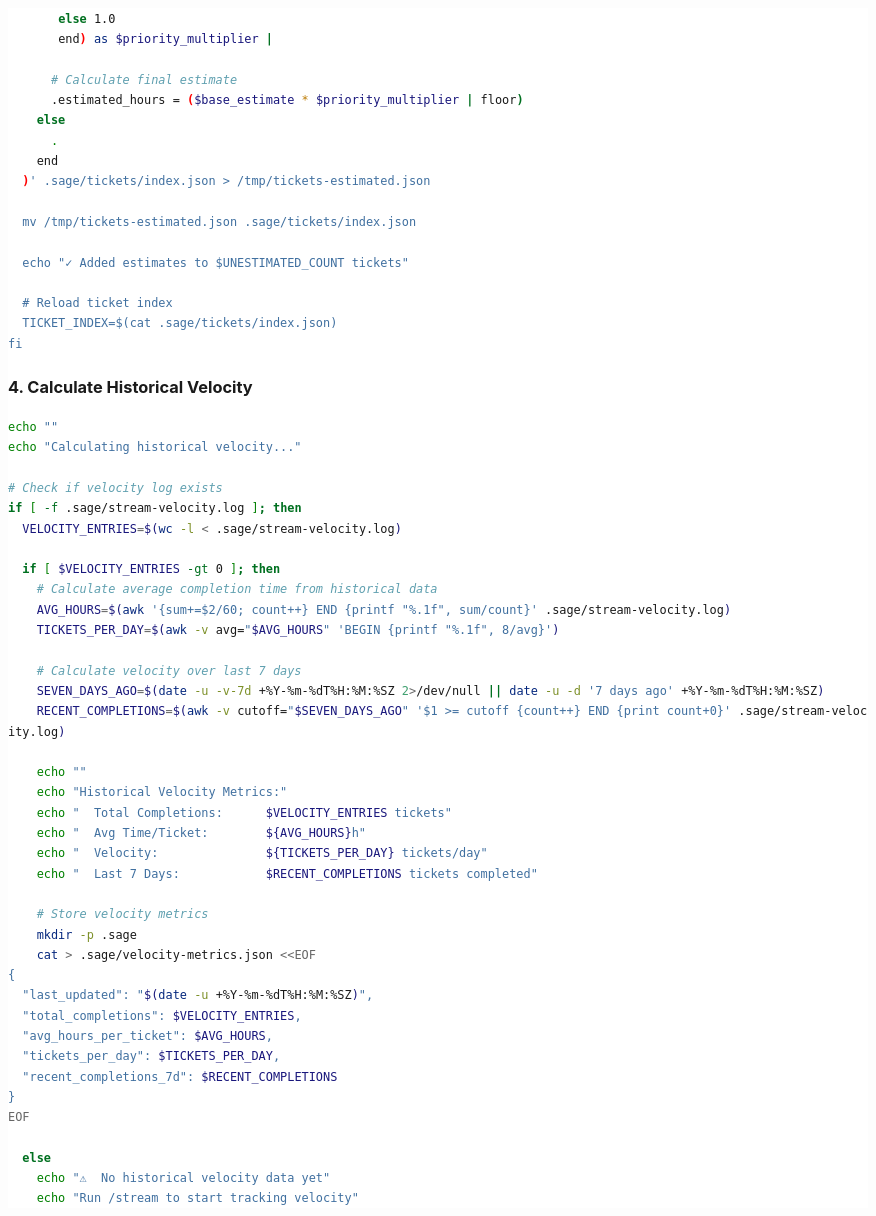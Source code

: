 ```bash
       else 1.0
       end) as $priority_multiplier |

      # Calculate final estimate
      .estimated_hours = ($base_estimate * $priority_multiplier | floor)
    else
      .
    end
  )' .sage/tickets/index.json > /tmp/tickets-estimated.json

  mv /tmp/tickets-estimated.json .sage/tickets/index.json

  echo "✓ Added estimates to $UNESTIMATED_COUNT tickets"

  # Reload ticket index
  TICKET_INDEX=$(cat .sage/tickets/index.json)
fi
```

### 4. Calculate Historical Velocity

```bash
echo ""
echo "Calculating historical velocity..."

# Check if velocity log exists
if [ -f .sage/stream-velocity.log ]; then
  VELOCITY_ENTRIES=$(wc -l < .sage/stream-velocity.log)

  if [ $VELOCITY_ENTRIES -gt 0 ]; then
    # Calculate average completion time from historical data
    AVG_HOURS=$(awk '{sum+=$2/60; count++} END {printf "%.1f", sum/count}' .sage/stream-velocity.log)
    TICKETS_PER_DAY=$(awk -v avg="$AVG_HOURS" 'BEGIN {printf "%.1f", 8/avg}')

    # Calculate velocity over last 7 days
    SEVEN_DAYS_AGO=$(date -u -v-7d +%Y-%m-%dT%H:%M:%SZ 2>/dev/null || date -u -d '7 days ago' +%Y-%m-%dT%H:%M:%SZ)
    RECENT_COMPLETIONS=$(awk -v cutoff="$SEVEN_DAYS_AGO" '$1 >= cutoff {count++} END {print count+0}' .sage/stream-velocity.log)

    echo ""
    echo "Historical Velocity Metrics:"
    echo "  Total Completions:      $VELOCITY_ENTRIES tickets"
    echo "  Avg Time/Ticket:        ${AVG_HOURS}h"
    echo "  Velocity:               ${TICKETS_PER_DAY} tickets/day"
    echo "  Last 7 Days:            $RECENT_COMPLETIONS tickets completed"

    # Store velocity metrics
    mkdir -p .sage
    cat > .sage/velocity-metrics.json <<EOF
{
  "last_updated": "$(date -u +%Y-%m-%dT%H:%M:%SZ)",
  "total_completions": $VELOCITY_ENTRIES,
  "avg_hours_per_ticket": $AVG_HOURS,
  "tickets_per_day": $TICKETS_PER_DAY,
  "recent_completions_7d": $RECENT_COMPLETIONS
}
EOF

  else
    echo "⚠️  No historical velocity data yet"
    echo "Run /stream to start tracking velocity"
```